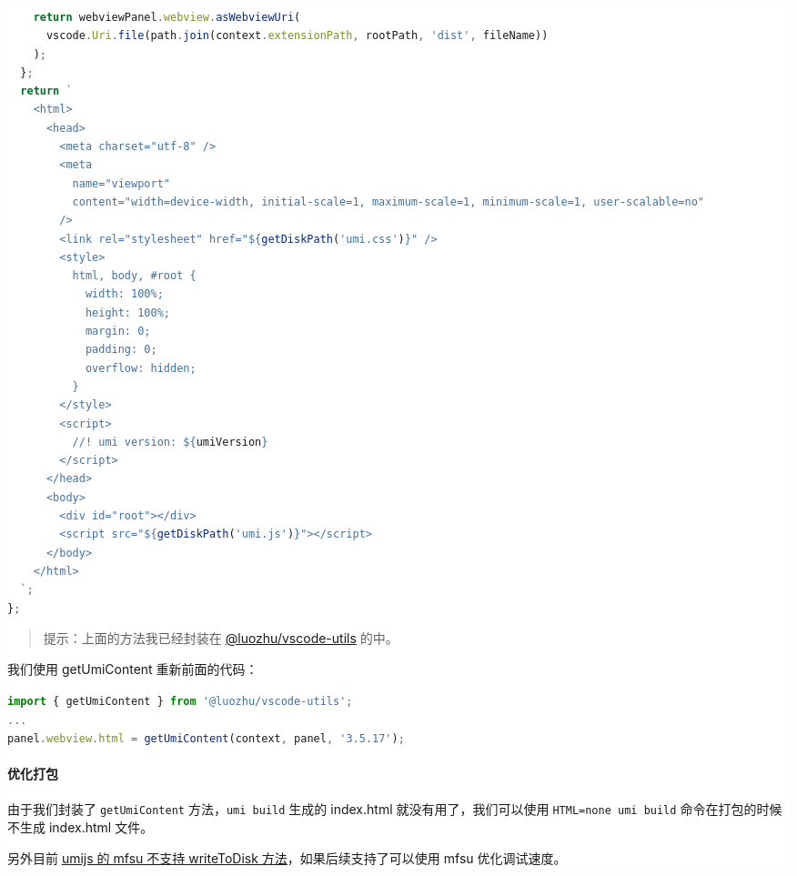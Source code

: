 ```ts
    return webviewPanel.webview.asWebviewUri(
      vscode.Uri.file(path.join(context.extensionPath, rootPath, 'dist', fileName))
    );
  };
  return `
    <html>
      <head>
        <meta charset="utf-8" />
        <meta
          name="viewport"
          content="width=device-width, initial-scale=1, maximum-scale=1, minimum-scale=1, user-scalable=no"
        />
        <link rel="stylesheet" href="${getDiskPath('umi.css')}" />
        <style>
          html, body, #root {
            width: 100%;
            height: 100%;
            margin: 0;
            padding: 0;
            overflow: hidden;
          }
        </style>
        <script>
          //! umi version: ${umiVersion}
        </script>
      </head>
      <body>
        <div id="root"></div>
        <script src="${getDiskPath('umi.js')}"></script>
      </body>
    </html>
  `;
};
```

> 提示：上面的方法我已经封装在 [@luozhu/vscode-utils](https://github.com/youngjuning/luozhu/tree/main/packages/vscode-utils) 的中。

我们使用 getUmiContent 重新前面的代码：

```ts
import { getUmiContent } from '@luozhu/vscode-utils';
...
panel.webview.html = getUmiContent(context, panel, '3.5.17');
```

#### 优化打包

由于我们封装了 `getUmiContent` 方法，`umi build` 生成的 index.html 就没有用了，我们可以使用 `HTML=none umi build` 命令在打包的时候不生成 index.html 文件。

另外目前 [umijs 的 mfsu 不支持 writeToDisk 方法](https://github.com/umijs/umi/issues/7132)，如果后续支持了可以使用 mfsu 优化调试速度。
